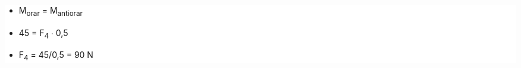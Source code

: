   - M<sub>orar</sub> = M<sub>antiorar</sub>

  - 45 = F<sub>4</sub> ∙ 0,5
  
  - F<sub>4</sub> = 45/0,5 = 90 N 



<Video src="https://www.youtube.com/embed/UZX175mZQNA" />



:::




:::caution Probleme recapitulative rezolvate - Echilibrul corpurilor

**4.8.** Valentin a realizat un montaj format dintr-un scripete fix și trei scripeți mobili.

a)	Desenează montajul realizat de Valentin.

b)	Cu ce forță trebuie să tragă Valentin asupra firului acestui montaj de scripete compus pentru a ridica uniform un corp de 16 kg ?

c)	Cât este distanța pe care se deplasează punctul de aplicație al forței lui Valentin, știind înălțimea la care a ridicat corpul este de 0,6 m.


#### Rezolvare:


a)

<Img className="img-responsive4" src="fizica/clasa7/capitolul4/4_8_Poza2_ReprezentareGrafica_ProblemaModel3.jpg" width="1000" height="599" />

<br></br>
<br></br>


b) m = 16 kg

R = G = m ∙ g = 16 ∙ 10 = 160 N

Pentru n = nr. de scripeți mobili, avem formula care ne dă legătura între forța activă (F) și forța rezistentă (R):


<Img className="img-responsive4" src="fizica/clasa7/capitolul4/4_8_Poza3_Rezolvare1_ProblemaModel3.jpg" width="1000" height="96" />

<br></br>
<br></br>

c) Pentru n = nr. de scripeți mobili, avem formula care ne dă legătura între distanța parcursă de punctul de aplicație al forței active (dF) și distanța parcursă de punctul de aplicație al forței rezistente (d<sub>R</sub> = h = înălțimea la care este urcat corpul) :

d<sub>F</sub> = 2<sup>n</sup> ∙ h = 2<sup>3</sup> ∙ 0,6 = 4,8 m



<Video src="https://www.youtube.com/embed/aibC3zf83dc" />

<br></br>
<br></br>
